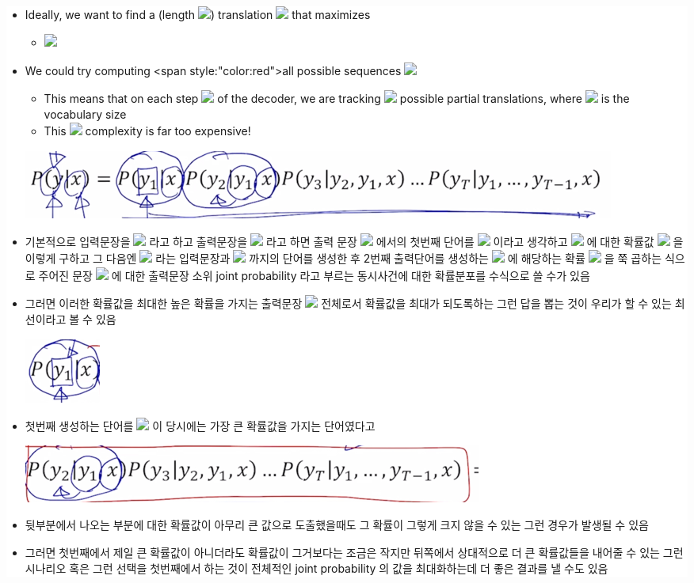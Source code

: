 - Ideally, we want to find a (length <img src="https://render.githubusercontent.com/render/math?math=T">) 
translation <img src="https://render.githubusercontent.com/render/math?math=y"> that maximizes
  - <img src="https://render.githubusercontent.com/render/math?math=P(y|x) = P(y_1|x)P(y_2|y_1, x)P(y_3|y_2, y_1, x)...P(y_T|y_1, ..., y_{T-1}, x) = \prod_1^TP(y_t|y_1, ..., y_{t-1}, x)">
  
- We could try computing <span style:"color:red">all possible sequences</span> <img src="https://render.githubusercontent.com/render/math?math=y">
  - This means that on each step <img src="https://render.githubusercontent.com/render/math?math=t"> of the decoder,
  we are tracking <img src="https://render.githubusercontent.com/render/math?math=V^t"> possible partial
  translations, where <img src="https://render.githubusercontent.com/render/math?math=V"> is the vocabulary size
  - This <img src="https://render.githubusercontent.com/render/math?math=O(V^t)"> complexity is far too expensive!


  ![](./img/1631077820449.png)

- 기본적으로 입력문장을 <img src="https://render.githubusercontent.com/render/math?math=x"> 라고 하고 출력문장을 <img src="https://render.githubusercontent.com/render/math?math=y"> 라고 하면
출력 문장 <img src="https://render.githubusercontent.com/render/math?math=y"> 에서의 첫번째 단어를 <img src="https://render.githubusercontent.com/render/math?math=y_1"> 이라고 
생각하고 <img src="https://render.githubusercontent.com/render/math?math=y_1"> 에 대한 확률값 <img src="https://render.githubusercontent.com/render/math?math=P(y_1|x)"> 을 이렇게 구하고
그 다음엔 <img src="https://render.githubusercontent.com/render/math?math=x"> 라는 입력문장과 <img src="https://render.githubusercontent.com/render/math?math=y_1"> 까지의 단어를
생성한 후 2번째 출력단어를 생성하는 <img src="https://render.githubusercontent.com/render/math?math=y_2"> 에 해당하는 확률 <img src="https://render.githubusercontent.com/render/math?math=P(y_2|y_1, x)"> 을
쭉 곱하는 식으로 주어진 문장 <img src="https://render.githubusercontent.com/render/math?math=x"> 에 대한 출력문장 소위 joint probability 라고 부르는
동시사건에 대한 확률분포를 수식으로 쓸 수가 있음

- 그러면 이러한 확률값을 최대한 높은 확률을 가지는 출력문장 <img src="https://render.githubusercontent.com/render/math?math=y"> 전체로서 확률값을
최대가 되도록하는 그런 답을 뽑는 것이 우리가 할 수 있는 최선이라고 볼 수 있음

  ![](./img/1631077915411.png)

- 첫번째 생성하는 단어를 <img src="https://render.githubusercontent.com/render/math?math=P(y_1|x)"> 이 당시에는 가장 큰 확률값을 가지는 단어였다고 

  ![](./img/1631077931769.png)

- 뒷부분에서 나오는 부분에 대한 확률값이 아무리 큰 값으로 도출했을때도 그 확률이 그렇게 크지 않을 수 있는 그런 경우가 발생될 수 있음
- 그러면 첫번째에서 제일 큰 확률값이 아니더라도 확률값이 그거보다는 조금은 작지만 뒤쪽에서 상대적으로 더 큰 확률값들을 내어줄 수 있는 그런 시나리오 혹은 그런 선택을
첫번째에서 하는 것이 전체적인 joint probability 의 값을 최대화하는데 더 좋은 결과를 낼 수도 있음
